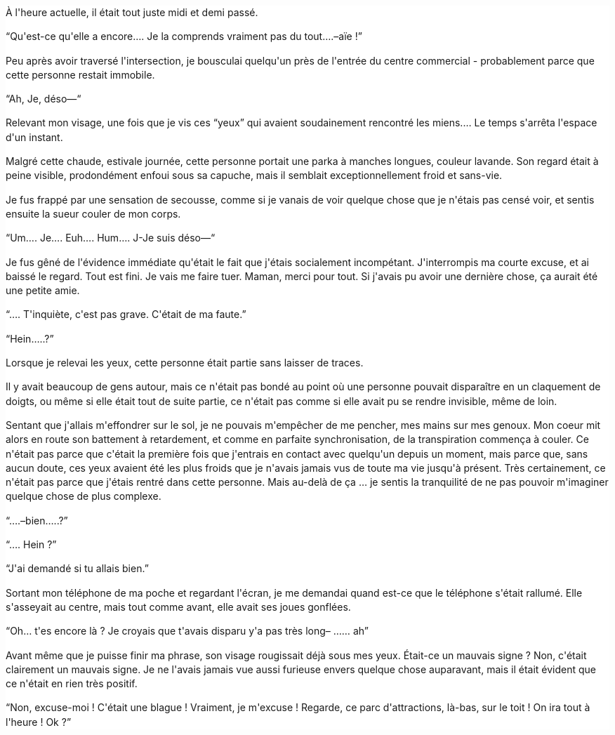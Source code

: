 À l'heure actuelle, il était tout juste midi et demi passé.

“Qu'est-ce qu'elle a encore…. Je la comprends vraiment pas du tout….–aïe !”

Peu après avoir traversé l'intersection, je bousculai quelqu'un près de l'entrée du centre commercial - probablement parce que cette personne restait immobile.

“Ah, Je, déso—“

Relevant mon visage, une fois que je vis ces “yeux” qui avaient soudainement rencontré les miens.… Le temps s'arrêta l'espace d'un instant.

Malgré cette chaude, estivale journée, cette personne portait une parka à manches longues, couleur lavande. Son regard était à peine visible, prodondément enfoui sous sa capuche, mais il semblait exceptionnellement froid et sans-vie.

Je fus frappé par une sensation de secousse, comme si je vanais de voir quelque chose que je n'étais pas censé voir, et sentis ensuite la sueur couler de mon corps.

“Um…. Je…. Euh…. Hum…. J-Je suis déso—“

Je fus gêné de l'évidence immédiate qu'était le fait que j'étais socialement incompétant. J'interrompis ma courte excuse, et ai baissé le regard. Tout est fini. Je vais me faire tuer. Maman, merci pour tout. Si j'avais pu avoir une dernière chose, ça aurait été une petite amie.

“…. T'inquiète, c'est pas grave. C'était de ma faute.”

“Hein…..?”

Lorsque je relevai les yeux, cette personne était partie sans laisser de traces.

Il y avait beaucoup de gens autour, mais ce n'était pas bondé au point où une personne pouvait disparaître en un claquement de doigts, ou même si elle était tout de suite partie, ce n'était pas comme si elle avait pu se rendre invisible, même de loin.

Sentant que j'allais m'effondrer sur le sol, je ne pouvais m'empêcher de me pencher, mes mains sur mes genoux. Mon coeur mit alors en route son battement à retardement, et comme en parfaite synchronisation, de la transpiration commença à couler. Ce n'était pas parce que c'était la première fois que j'entrais en contact avec quelqu'un depuis un moment, mais parce que, sans aucun doute, ces yeux avaient été les plus froids que je n'avais jamais vus de toute ma vie jusqu'à présent. Très certainement, ce n'était pas parce que j'étais rentré dans cette personne. Mais au-delà de ça … je sentis la tranquilité de ne pas pouvoir m'imaginer quelque chose de plus complexe.

“….–bien…..?”

“…. Hein ?”

“J'ai demandé si tu allais bien.”

Sortant mon téléphone de ma poche et regardant l'écran, je me demandai quand est-ce que le téléphone s'était rallumé. Elle s'asseyait au centre, mais tout comme avant, elle avait ses joues gonflées.

“Oh… t'es encore là ? Je croyais que t'avais disparu y'a pas très long– …… ah”

Avant même que je puisse finir ma phrase, son visage rougissait déjà sous mes yeux. Était-ce un mauvais signe ? Non, c'était clairement un mauvais signe. Je ne l'avais jamais vue aussi furieuse envers quelque chose auparavant, mais il était évident que ce n'était en rien très positif.

“Non, excuse-moi ! C'était une blague ! Vraiment, je m'excuse ! Regarde, ce parc d'attractions, là-bas, sur le toit ! On ira tout à l'heure ! Ok ?”
